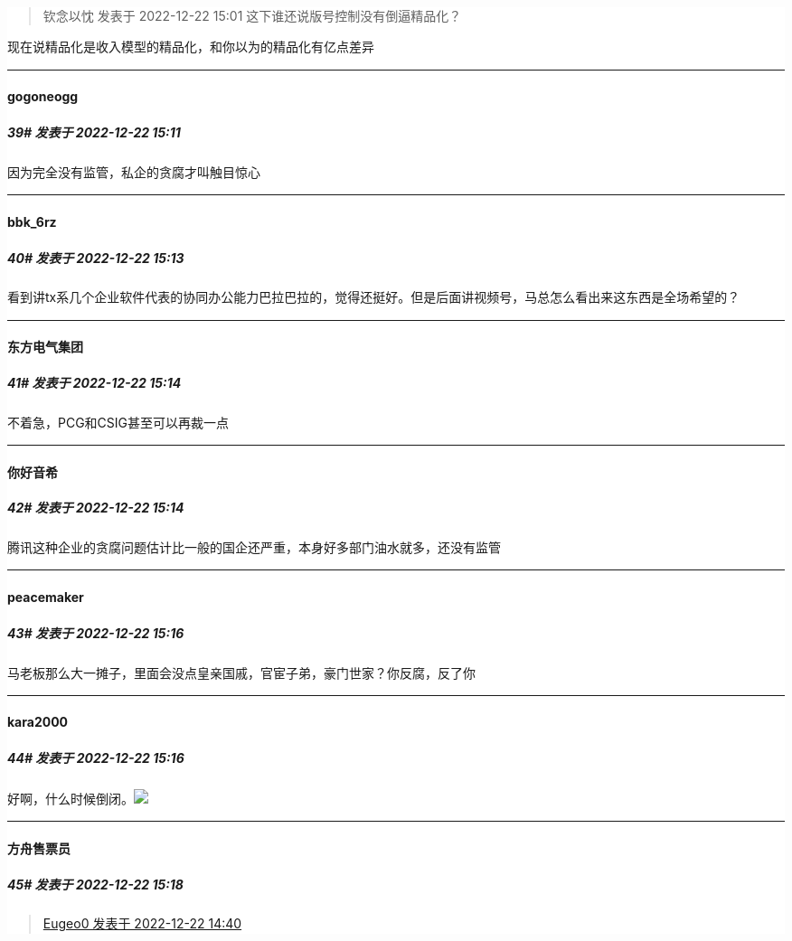 <blockquote>钦念以忱 发表于 2022-12-22 15:01
这下谁还说版号控制没有倒逼精品化？</blockquote>
现在说精品化是收入模型的精品化，和你以为的精品化有亿点差异

*****

####  gogoneogg  
##### 39#       发表于 2022-12-22 15:11

因为完全没有监管，私企的贪腐才叫触目惊心

*****

####  bbk_6rz  
##### 40#       发表于 2022-12-22 15:13

看到讲tx系几个企业软件代表的协同办公能力巴拉巴拉的，觉得还挺好。但是后面讲视频号，马总怎么看出来这东西是全场希望的？

*****

####  东方电气集团  
##### 41#       发表于 2022-12-22 15:14

不着急，PCG和CSIG甚至可以再裁一点

*****

####  你好音希  
##### 42#       发表于 2022-12-22 15:14

腾讯这种企业的贪腐问题估计比一般的国企还严重，本身好多部门油水就多，还没有监管

*****

####  peacemaker  
##### 43#       发表于 2022-12-22 15:16

马老板那么大一摊子，里面会没点皇亲国戚，官宦子弟，豪门世家？你反腐，反了你

*****

####  kara2000  
##### 44#       发表于 2022-12-22 15:16

好啊，什么时候倒闭。<img src="https://static.saraba1st.com/image/smiley/face2017/049.png" referrerpolicy="no-referrer">

*****

####  方舟售票员  
##### 45#       发表于 2022-12-22 15:18

<blockquote><a href="httphttps://bbs.saraba1st.com/2b/forum.php?mod=redirect&amp;goto=findpost&amp;pid=59047160&amp;ptid=2111337" target="_blank">Eugeo0 发表于 2022-12-22 14:40</a>
